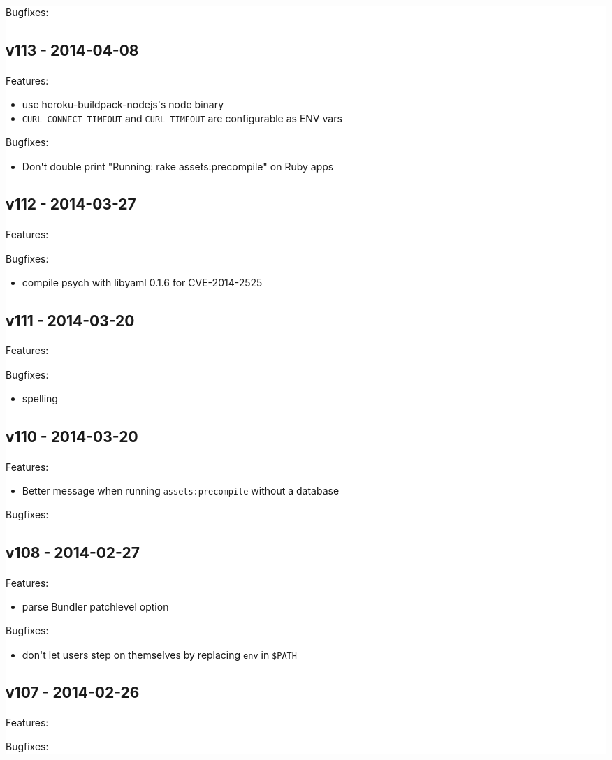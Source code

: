 Bugfixes:


## v113 - 2014-04-08

Features:

* use heroku-buildpack-nodejs's node binary
* `CURL_CONNECT_TIMEOUT` and `CURL_TIMEOUT` are configurable as ENV vars

Bugfixes:

* Don't double print "Running: rake assets:precompile" on Ruby apps


## v112 - 2014-03-27

Features:


Bugfixes:

* compile psych with libyaml 0.1.6 for CVE-2014-2525

## v111 - 2014-03-20

Features:


Bugfixes:

* spelling


## v110 - 2014-03-20

Features:

* Better message when running `assets:precompile` without a database

Bugfixes:

## v108 - 2014-02-27

Features:

* parse Bundler patchlevel option

Bugfixes:

* don't let users step on themselves by replacing `env` in `$PATH`

## v107 - 2014-02-26

Features:

Bugfixes:
